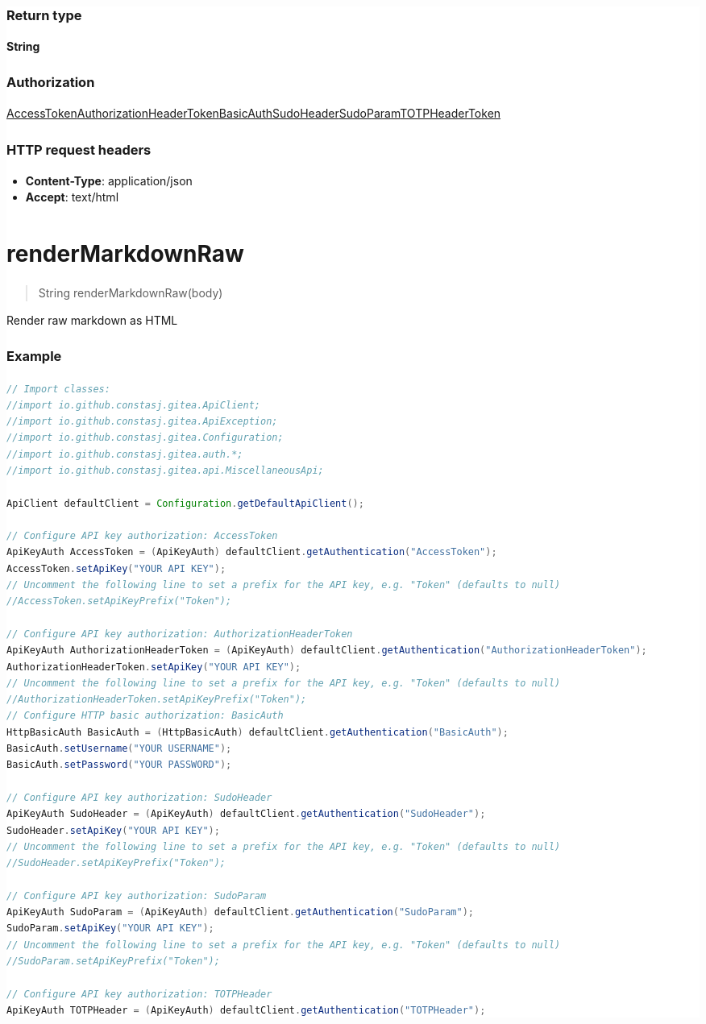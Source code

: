 ### Return type

**String**

### Authorization

[AccessToken](../README.md#AccessToken)[AuthorizationHeaderToken](../README.md#AuthorizationHeaderToken)[BasicAuth](../README.md#BasicAuth)[SudoHeader](../README.md#SudoHeader)[SudoParam](../README.md#SudoParam)[TOTPHeader](../README.md#TOTPHeader)[Token](../README.md#Token)

### HTTP request headers

 - **Content-Type**: application/json
 - **Accept**: text/html

<a name="renderMarkdownRaw"></a>
# **renderMarkdownRaw**
> String renderMarkdownRaw(body)

Render raw markdown as HTML

### Example
```java
// Import classes:
//import io.github.constasj.gitea.ApiClient;
//import io.github.constasj.gitea.ApiException;
//import io.github.constasj.gitea.Configuration;
//import io.github.constasj.gitea.auth.*;
//import io.github.constasj.gitea.api.MiscellaneousApi;

ApiClient defaultClient = Configuration.getDefaultApiClient();

// Configure API key authorization: AccessToken
ApiKeyAuth AccessToken = (ApiKeyAuth) defaultClient.getAuthentication("AccessToken");
AccessToken.setApiKey("YOUR API KEY");
// Uncomment the following line to set a prefix for the API key, e.g. "Token" (defaults to null)
//AccessToken.setApiKeyPrefix("Token");

// Configure API key authorization: AuthorizationHeaderToken
ApiKeyAuth AuthorizationHeaderToken = (ApiKeyAuth) defaultClient.getAuthentication("AuthorizationHeaderToken");
AuthorizationHeaderToken.setApiKey("YOUR API KEY");
// Uncomment the following line to set a prefix for the API key, e.g. "Token" (defaults to null)
//AuthorizationHeaderToken.setApiKeyPrefix("Token");
// Configure HTTP basic authorization: BasicAuth
HttpBasicAuth BasicAuth = (HttpBasicAuth) defaultClient.getAuthentication("BasicAuth");
BasicAuth.setUsername("YOUR USERNAME");
BasicAuth.setPassword("YOUR PASSWORD");

// Configure API key authorization: SudoHeader
ApiKeyAuth SudoHeader = (ApiKeyAuth) defaultClient.getAuthentication("SudoHeader");
SudoHeader.setApiKey("YOUR API KEY");
// Uncomment the following line to set a prefix for the API key, e.g. "Token" (defaults to null)
//SudoHeader.setApiKeyPrefix("Token");

// Configure API key authorization: SudoParam
ApiKeyAuth SudoParam = (ApiKeyAuth) defaultClient.getAuthentication("SudoParam");
SudoParam.setApiKey("YOUR API KEY");
// Uncomment the following line to set a prefix for the API key, e.g. "Token" (defaults to null)
//SudoParam.setApiKeyPrefix("Token");

// Configure API key authorization: TOTPHeader
ApiKeyAuth TOTPHeader = (ApiKeyAuth) defaultClient.getAuthentication("TOTPHeader");
```